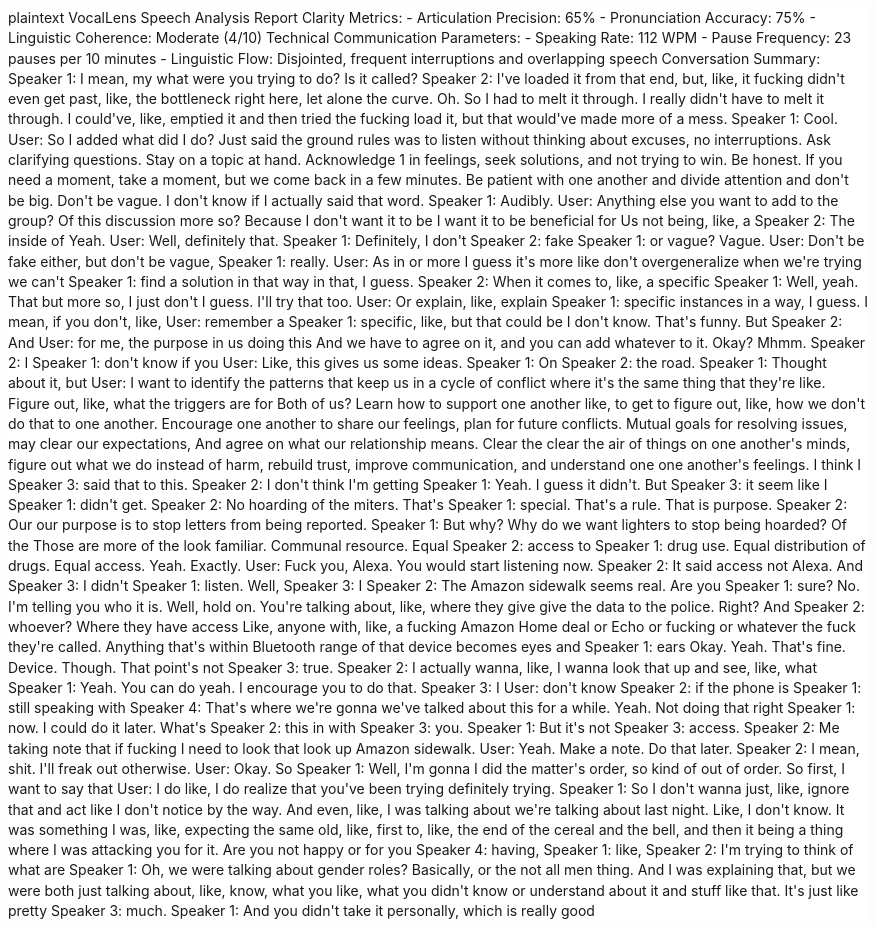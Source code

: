 plaintext VocalLens Speech Analysis Report  Clarity Metrics:  - Articulation Precision: 65% - Pronunciation Accuracy: 75% - Linguistic Coherence: Moderate (4/10)  Technical Communication Parameters:  - Speaking Rate: 112 WPM - Pause Frequency: 23 pauses per 10 minutes - Linguistic Flow: Disjointed, frequent interruptions and overlapping speech  Conversation Summary: Speaker 1: I mean, my what were you trying to do? Is it called?  Speaker 2: I've loaded it from that end, but, like, it fucking didn't even get past, like, the bottleneck right here, let alone the curve. Oh. So I had to melt it through. I really didn't have to melt it through. I could've, like, emptied it and then tried the fucking load it, but that would've made more of a mess.  Speaker 1: Cool.  User: So I added what did I do? Just said the ground rules was to listen without thinking about excuses, no interruptions. Ask clarifying questions. Stay on a topic at hand. Acknowledge 1 in feelings, seek solutions, and not trying to win. Be honest. If you need a moment, take a moment, but we come back in a few minutes. Be patient with one another and divide attention and don't be big. Don't be vague. I don't know if I actually said that word.  Speaker 1: Audibly.  User: Anything else you want to add to the group? Of this discussion more so? Because I don't want it to be I want it to be beneficial for Us not being, like, a  Speaker 2: The inside of Yeah.  User: Well, definitely that.  Speaker 1: Definitely, I don't  Speaker 2: fake  Speaker 1: or vague? Vague.  User: Don't be fake either, but don't be vague,  Speaker 1: really.  User: As in or more I guess it's more like don't overgeneralize when we're trying we can't  Speaker 1: find a solution in that way in that, I guess.  Speaker 2: When it comes to, like, a specific  Speaker 1: Well, yeah. That but more so, I just don't I guess. I'll try that too.  User: Or explain, like, explain  Speaker 1: specific instances in a way, I guess. I mean, if you don't, like,  User: remember a  Speaker 1: specific, like, but that could be I don't know. That's funny. But  Speaker 2: And  User: for me, the purpose in us doing this And we have to agree on it, and you can add whatever to it. Okay? Mhmm.  Speaker 2: I  Speaker 1: don't know if you  User: Like, this gives us some ideas.  Speaker 1: On  Speaker 2: the road.  Speaker 1: Thought about it, but  User: I want to identify the patterns that keep us in a cycle of conflict where it's the same thing that they're like. Figure out, like, what the triggers are for Both of us? Learn how to support one another like, to get to figure out, like, how we don't do that to one another. Encourage one another to share our feelings, plan for future conflicts. Mutual goals for resolving issues, may clear our expectations, And agree on what our relationship means. Clear the clear the air of things on one another's minds, figure out what we do instead of harm, rebuild trust, improve communication, and understand one one another's feelings. I think I  Speaker 3: said that to this.  Speaker 2: I don't think I'm getting  Speaker 1: Yeah. I guess it didn't. But  Speaker 3: it seem like I  Speaker 1: didn't get.  Speaker 2: No hoarding of the miters. That's  Speaker 1: special. That's a rule. That is purpose.  Speaker 2: Our our purpose is to stop letters from being reported.  Speaker 1: But why? Why do we want lighters to stop being hoarded? Of the Those are more of the look familiar. Communal resource. Equal  Speaker 2: access to  Speaker 1: drug use. Equal distribution of drugs. Equal access. Yeah. Exactly.  User: Fuck you, Alexa. You would start listening now.  Speaker 2: It said access not Alexa. And  Speaker 3: I didn't  Speaker 1: listen. Well,  Speaker 3: I  Speaker 2: The Amazon sidewalk seems real. Are you  Speaker 1: sure? No. I'm telling you who it is. Well, hold on. You're talking about, like, where they give give the data to the police. Right? And  Speaker 2: whoever? Where they have access Like, anyone with, like, a fucking Amazon Home deal or Echo or fucking or whatever the fuck they're called. Anything that's within Bluetooth range of that device becomes eyes and  Speaker 1: ears Okay. Yeah. That's fine. Device. Though. That point's not  Speaker 3: true.  Speaker 2: I actually wanna, like, I wanna look that up and see, like, what  Speaker 1: Yeah. You can do yeah. I encourage you to do that.  Speaker 3: I  User: don't know  Speaker 2: if the phone is  Speaker 1: still speaking with  Speaker 4: That's where we're gonna we've talked about this for a while. Yeah. Not doing that right  Speaker 1: now. I could do it later. What's  Speaker 2: this in with  Speaker 3: you.  Speaker 1: But it's not  Speaker 3: access.  Speaker 2: Me taking note that if fucking I need to look that look up Amazon sidewalk.  User: Yeah. Make a note. Do that later.  Speaker 2: I mean, shit. I'll freak out otherwise.  User: Okay. So  Speaker 1: Well, I'm gonna I did the matter's order, so kind of out of order. So first, I want to say that  User: I do like, I do realize that you've been trying definitely trying.  Speaker 1: So I don't wanna just, like, ignore that and act like I don't notice by the way. And even, like, I was talking about we're talking about last night. Like, I don't know. It was something I was, like, expecting the same old, like, first to, like, the end of the cereal and the bell, and then it being a thing where I was attacking you for it. Are you not happy or for you  Speaker 4: having,  Speaker 1: like,  Speaker 2: I'm trying to think of what are  Speaker 1: Oh, we were talking about gender roles? Basically, or the not all men thing. And I was explaining that, but we were both just talking about, like, know, what you like, what you didn't know or understand about it and stuff like that. It's just like pretty  Speaker 3: much.  Speaker 1: And you didn't take it personally, which is really good
